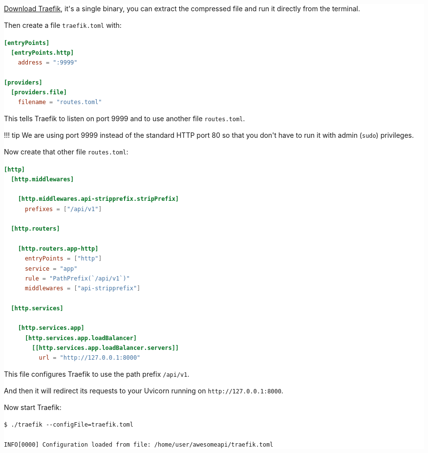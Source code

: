 <a href="https://github.com/containous/traefik/releases" class="external-link" target="_blank">Download Traefik</a>, it's a single binary, you can extract the compressed file and run it directly from the terminal.

Then create a file `traefik.toml` with:

```TOML hl_lines="3"
[entryPoints]
  [entryPoints.http]
    address = ":9999"

[providers]
  [providers.file]
    filename = "routes.toml"
```

This tells Traefik to listen on port 9999 and to use another file `routes.toml`.

!!! tip
    We are using port 9999 instead of the standard HTTP port 80 so that you don't have to run it with admin (`sudo`) privileges.

Now create that other file `routes.toml`:

```TOML hl_lines="5  12  20"
[http]
  [http.middlewares]

    [http.middlewares.api-stripprefix.stripPrefix]
      prefixes = ["/api/v1"]

  [http.routers]

    [http.routers.app-http]
      entryPoints = ["http"]
      service = "app"
      rule = "PathPrefix(`/api/v1`)"
      middlewares = ["api-stripprefix"]

  [http.services]

    [http.services.app]
      [http.services.app.loadBalancer]
        [[http.services.app.loadBalancer.servers]]
          url = "http://127.0.0.1:8000"
```

This file configures Traefik to use the path prefix `/api/v1`.

And then it will redirect its requests to your Uvicorn running on `http://127.0.0.1:8000`.

Now start Traefik:

<div class="termy">

```console
$ ./traefik --configFile=traefik.toml

INFO[0000] Configuration loaded from file: /home/user/awesomeapi/traefik.toml
```
